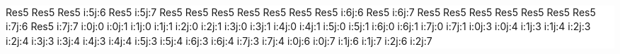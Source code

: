 Res5
Res5
Res5
i:5j:6
Res5
i:5j:7
Res5
Res5
Res5
Res5
Res5
Res5
Res5
i:6j:6
Res5
i:6j:7
Res5
Res5
Res5
Res5
Res5
Res5
Res5
i:7j:6
Res5
i:7j:7
i:0j:0
i:0j:1
i:1j:0
i:1j:1
i:2j:0
i:2j:1
i:3j:0
i:3j:1
i:4j:0
i:4j:1
i:5j:0
i:5j:1
i:6j:0
i:6j:1
i:7j:0
i:7j:1
i:0j:3
i:0j:4
i:1j:3
i:1j:4
i:2j:3
i:2j:4
i:3j:3
i:3j:4
i:4j:3
i:4j:4
i:5j:3
i:5j:4
i:6j:3
i:6j:4
i:7j:3
i:7j:4
i:0j:6
i:0j:7
i:1j:6
i:1j:7
i:2j:6
i:2j:7